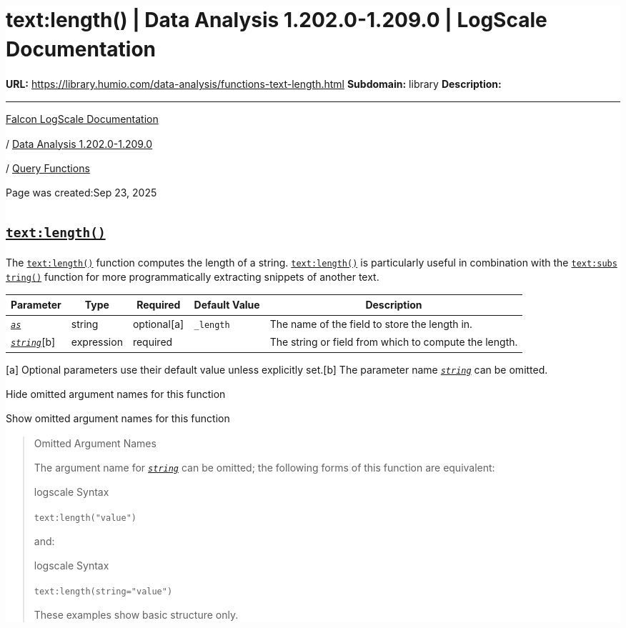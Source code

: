 # text:length() | Data Analysis 1.202.0-1.209.0 | LogScale Documentation

**URL:** https://library.humio.com/data-analysis/functions-text-length.html
**Subdomain:** library
**Description:** 

---

[Falcon LogScale Documentation](https://library.humio.com)

/ [Data Analysis 1.202.0-1.209.0](data-analysis-docs.html)

/ [Query Functions](functions.html)

Page was created:Sep 23, 2025

## [`text:length()`](functions-text-length.html "text:length\(\)")

The [`text:length()`](functions-text-length.html "text:length\(\)") function computes the length of a string. [`text:length()`](functions-text-length.html "text:length\(\)") is particularly useful in combination with the [`text:substring()`](functions-text-substring.html "text:substring\(\)") function for more programmatically extracting snippets of another text. 

Parameter| Type| Required| Default Value| Description  
---|---|---|---|---  
[ _`as`_](functions-text-length.html#query-functions-text-length-as)|  string| optional[a] | `_length`|  The name of the field to store the length in.   
[_`string`_](functions-text-length.html#query-functions-text-length-string)[b]| expression| required |  |  The string or field from which to compute the length.   
[a] Optional parameters use their default value unless explicitly set.[b] The parameter name [_`string`_](functions-text-length.html#query-functions-text-length-string) can be omitted.  
  
Hide omitted argument names for this function

Show omitted argument names for this function

> Omitted Argument Names
> 
> The argument name for [_`string`_](functions-text-length.html#query-functions-text-length-string) can be omitted; the following forms of this function are equivalent:
> 
> logscale Syntax
>     
>     
>     text:length("value")
> 
> and:
> 
> logscale Syntax
>     
>     
>     text:length(string="value")
> 
> These examples show basic structure only.
